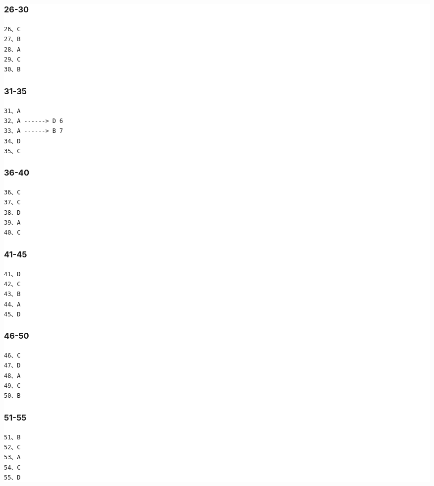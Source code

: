 ### 26-30

```
26、C
27、B
28、A
29、C
30、B
```

### 31-35

```
31、A
32、A ------> D 6
33、A ------> B 7
34、D
35、C
```

### 36-40

```
36、C
37、C
38、D
39、A
40、C
```

### 41-45

```
41、D
42、C
43、B
44、A
45、D
```

### 46-50

```
46、C
47、D
48、A
49、C
50、B
```

### 51-55

```
51、B
52、C
53、A
54、C
55、D
```
